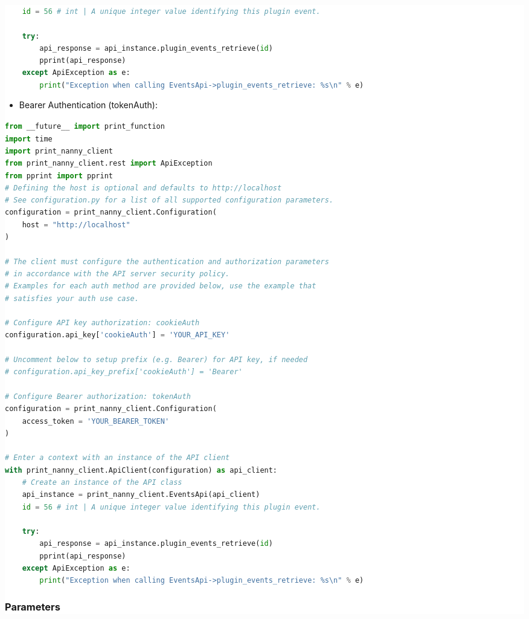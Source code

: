 ```python
    id = 56 # int | A unique integer value identifying this plugin event.

    try:
        api_response = api_instance.plugin_events_retrieve(id)
        pprint(api_response)
    except ApiException as e:
        print("Exception when calling EventsApi->plugin_events_retrieve: %s\n" % e)
```

* Bearer Authentication (tokenAuth):
```python
from __future__ import print_function
import time
import print_nanny_client
from print_nanny_client.rest import ApiException
from pprint import pprint
# Defining the host is optional and defaults to http://localhost
# See configuration.py for a list of all supported configuration parameters.
configuration = print_nanny_client.Configuration(
    host = "http://localhost"
)

# The client must configure the authentication and authorization parameters
# in accordance with the API server security policy.
# Examples for each auth method are provided below, use the example that
# satisfies your auth use case.

# Configure API key authorization: cookieAuth
configuration.api_key['cookieAuth'] = 'YOUR_API_KEY'

# Uncomment below to setup prefix (e.g. Bearer) for API key, if needed
# configuration.api_key_prefix['cookieAuth'] = 'Bearer'

# Configure Bearer authorization: tokenAuth
configuration = print_nanny_client.Configuration(
    access_token = 'YOUR_BEARER_TOKEN'
)

# Enter a context with an instance of the API client
with print_nanny_client.ApiClient(configuration) as api_client:
    # Create an instance of the API class
    api_instance = print_nanny_client.EventsApi(api_client)
    id = 56 # int | A unique integer value identifying this plugin event.

    try:
        api_response = api_instance.plugin_events_retrieve(id)
        pprint(api_response)
    except ApiException as e:
        print("Exception when calling EventsApi->plugin_events_retrieve: %s\n" % e)
```

### Parameters
